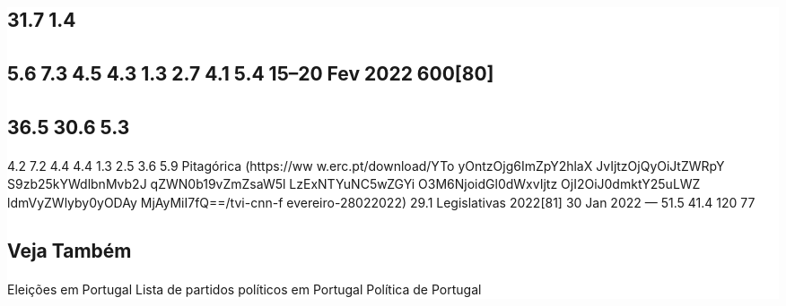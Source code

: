 31.7
1.4
-
5.6
7.3
4.5
4.3
1.3
2.7
4.1
5.4
15–20 Fev
2022
600[80]
-
36.5
30.6
5.3
-
4.2
7.2
4.4
4.4
1.3
2.5
3.6
5.9
Pitagórica (https://ww
w.erc.pt/download/YTo
yOntzOjg6ImZpY2hlaX
JvIjtzOjQyOiJtZWRpY
S9zb25kYWdlbnMvb2J
qZWN0b19vZmZsaW5l
LzExNTYuNC5wZGYi
O3M6NjoidGl0dWxvIjtz
OjI2OiJ0dmktY25uLWZ
ldmVyZWlyby0yODAy
MjAyMiI7fQ==/tvi-cnn-f
evereiro-28022022)
29.1
Legislativas 2022[81]
30 Jan 2022
—
51.5
41.4
120
77

## Veja Também

Eleições em Portugal Lista de partidos políticos em Portugal Política de Portugal
